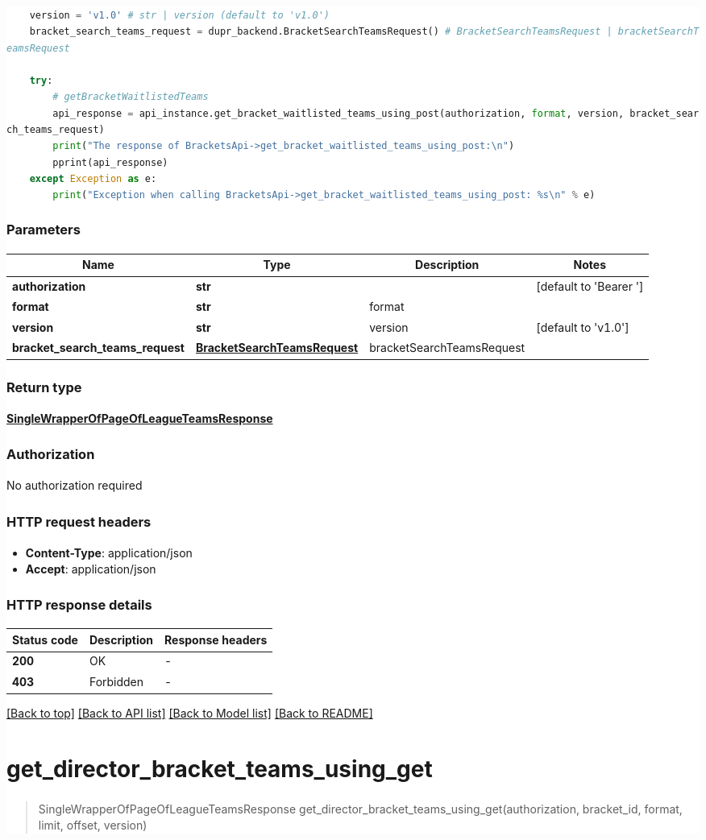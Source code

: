 ```python
    version = 'v1.0' # str | version (default to 'v1.0')
    bracket_search_teams_request = dupr_backend.BracketSearchTeamsRequest() # BracketSearchTeamsRequest | bracketSearchTeamsRequest

    try:
        # getBracketWaitlistedTeams
        api_response = api_instance.get_bracket_waitlisted_teams_using_post(authorization, format, version, bracket_search_teams_request)
        print("The response of BracketsApi->get_bracket_waitlisted_teams_using_post:\n")
        pprint(api_response)
    except Exception as e:
        print("Exception when calling BracketsApi->get_bracket_waitlisted_teams_using_post: %s\n" % e)
```



### Parameters

Name | Type | Description  | Notes
------------- | ------------- | ------------- | -------------
 **authorization** | **str**|  | [default to &#39;Bearer &#39;]
 **format** | **str**| format | 
 **version** | **str**| version | [default to &#39;v1.0&#39;]
 **bracket_search_teams_request** | [**BracketSearchTeamsRequest**](BracketSearchTeamsRequest.md)| bracketSearchTeamsRequest | 

### Return type

[**SingleWrapperOfPageOfLeagueTeamsResponse**](SingleWrapperOfPageOfLeagueTeamsResponse.md)

### Authorization

No authorization required

### HTTP request headers

 - **Content-Type**: application/json
 - **Accept**: application/json

### HTTP response details
| Status code | Description | Response headers |
|-------------|-------------|------------------|
**200** | OK |  -  |
**403** | Forbidden |  -  |

[[Back to top]](#) [[Back to API list]](../README.md#documentation-for-api-endpoints) [[Back to Model list]](../README.md#documentation-for-models) [[Back to README]](../README.md)

# **get_director_bracket_teams_using_get**
> SingleWrapperOfPageOfLeagueTeamsResponse get_director_bracket_teams_using_get(authorization, bracket_id, format, limit, offset, version)
